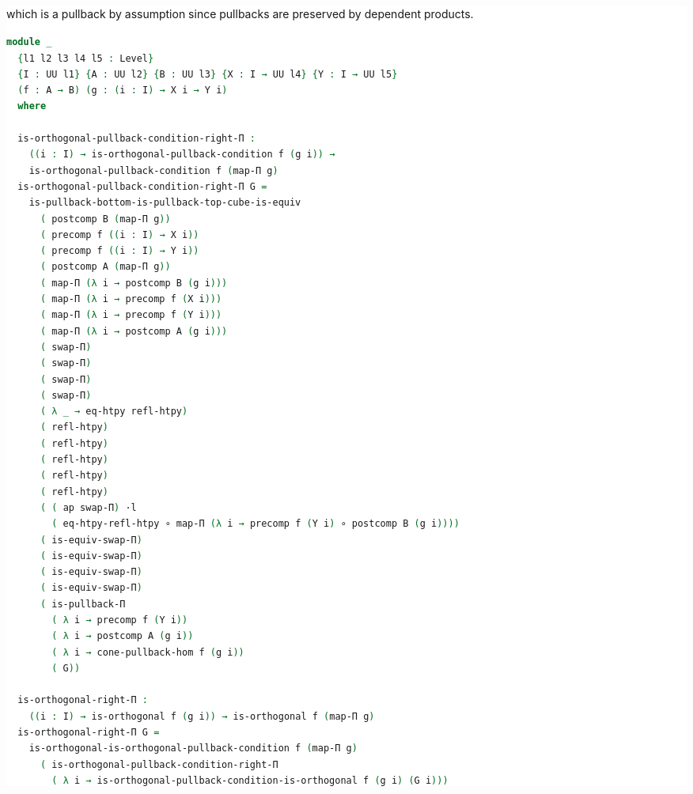 which is a pullback by assumption since pullbacks are preserved by dependent
products.

```agda
module _
  {l1 l2 l3 l4 l5 : Level}
  {I : UU l1} {A : UU l2} {B : UU l3} {X : I → UU l4} {Y : I → UU l5}
  (f : A → B) (g : (i : I) → X i → Y i)
  where

  is-orthogonal-pullback-condition-right-Π :
    ((i : I) → is-orthogonal-pullback-condition f (g i)) →
    is-orthogonal-pullback-condition f (map-Π g)
  is-orthogonal-pullback-condition-right-Π G =
    is-pullback-bottom-is-pullback-top-cube-is-equiv
      ( postcomp B (map-Π g))
      ( precomp f ((i : I) → X i))
      ( precomp f ((i : I) → Y i))
      ( postcomp A (map-Π g))
      ( map-Π (λ i → postcomp B (g i)))
      ( map-Π (λ i → precomp f (X i)))
      ( map-Π (λ i → precomp f (Y i)))
      ( map-Π (λ i → postcomp A (g i)))
      ( swap-Π)
      ( swap-Π)
      ( swap-Π)
      ( swap-Π)
      ( λ _ → eq-htpy refl-htpy)
      ( refl-htpy)
      ( refl-htpy)
      ( refl-htpy)
      ( refl-htpy)
      ( refl-htpy)
      ( ( ap swap-Π) ·l
        ( eq-htpy-refl-htpy ∘ map-Π (λ i → precomp f (Y i) ∘ postcomp B (g i))))
      ( is-equiv-swap-Π)
      ( is-equiv-swap-Π)
      ( is-equiv-swap-Π)
      ( is-equiv-swap-Π)
      ( is-pullback-Π
        ( λ i → precomp f (Y i))
        ( λ i → postcomp A (g i))
        ( λ i → cone-pullback-hom f (g i))
        ( G))

  is-orthogonal-right-Π :
    ((i : I) → is-orthogonal f (g i)) → is-orthogonal f (map-Π g)
  is-orthogonal-right-Π G =
    is-orthogonal-is-orthogonal-pullback-condition f (map-Π g)
      ( is-orthogonal-pullback-condition-right-Π
        ( λ i → is-orthogonal-pullback-condition-is-orthogonal f (g i) (G i)))
```
